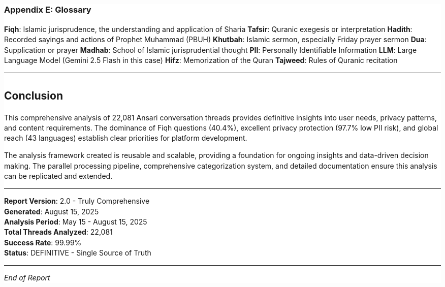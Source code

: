 ### Appendix E: Glossary

**Fiqh**: Islamic jurisprudence, the understanding and application of Sharia
**Tafsir**: Quranic exegesis or interpretation
**Hadith**: Recorded sayings and actions of Prophet Muhammad (PBUH)
**Khutbah**: Islamic sermon, especially Friday prayer sermon
**Dua**: Supplication or prayer
**Madhab**: School of Islamic jurisprudential thought
**PII**: Personally Identifiable Information
**LLM**: Large Language Model (Gemini 2.5 Flash in this case)
**Hifz**: Memorization of the Quran
**Tajweed**: Rules of Quranic recitation

---

## Conclusion

This comprehensive analysis of 22,081 Ansari conversation threads provides definitive insights into user needs, privacy patterns, and content requirements. The dominance of Fiqh questions (40.4%), excellent privacy protection (97.7% low PII risk), and global reach (43 languages) establish clear priorities for platform development.

The analysis framework created is reusable and scalable, providing a foundation for ongoing insights and data-driven decision making. The parallel processing pipeline, comprehensive categorization system, and detailed documentation ensure this analysis can be replicated and extended.

---

**Report Version**: 2.0 - Truly Comprehensive  
**Generated**: August 15, 2025  
**Analysis Period**: May 15 - August 15, 2025  
**Total Threads Analyzed**: 22,081  
**Success Rate**: 99.99%  
**Status**: DEFINITIVE - Single Source of Truth

---

*End of Report*
